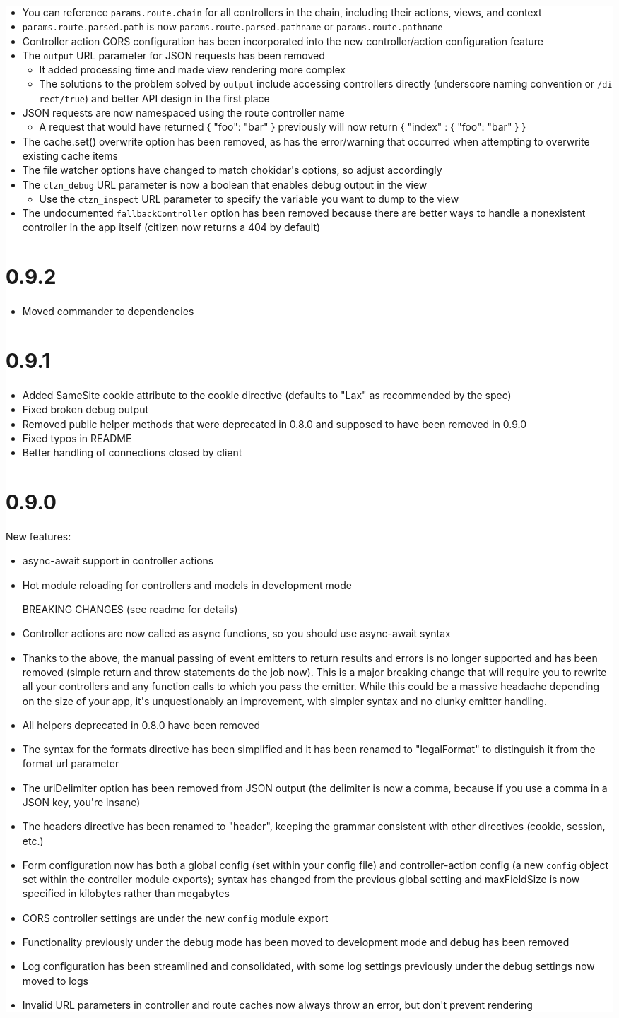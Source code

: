   * You can reference `params.route.chain` for all controllers in the chain, including their actions, views, and context
* `params.route.parsed.path` is now `params.route.parsed.pathname` or `params.route.pathname`
* Controller action CORS configuration has been incorporated into the new controller/action configuration feature
* The `output` URL parameter for JSON requests has been removed
  * It added processing time and made view rendering more complex
  * The solutions to the problem solved by `output` include accessing controllers directly (underscore naming convention or `/direct/true`) and better API design in the first place
* JSON requests are now namespaced using the route controller name
  * A request that would have returned { "foo": "bar" } previously will now return { "index" : { "foo": "bar" } }
* The cache.set() overwrite option has been removed, as has the error/warning that occurred when attempting to overwrite existing cache items
* The file watcher options have changed to match chokidar's options, so adjust accordingly
* The `ctzn_debug` URL parameter is now a boolean that enables debug output in the view
  * Use the `ctzn_inspect` URL parameter to specify the variable you want to dump to the view
* The undocumented `fallbackController` option has been removed because there are better ways to handle a nonexistent controller in the app itself (citizen now returns a 404 by default)

# 0.9.2
* Moved commander to dependencies

# 0.9.1
* Added SameSite cookie attribute to the cookie directive (defaults to "Lax" as recommended by the spec)
* Fixed broken debug output
* Removed public helper methods that were deprecated in 0.8.0 and supposed to have been removed in 0.9.0
* Fixed typos in README
* Better handling of connections closed by client

# 0.9.0
  New features:
* async-await support in controller actions
* Hot module reloading for controllers and models in development mode

  BREAKING CHANGES (see readme for details)
* Controller actions are now called as async functions, so you should use async-await syntax
* Thanks to the above, the manual passing of event emitters to return results and errors is no longer supported and has been removed (simple return and throw statements do the job now). This is a major breaking change that will require you to rewrite all your controllers and any function calls to which you pass the emitter. While this could be a massive headache depending on the size of your app, it's unquestionably an improvement, with simpler syntax and no clunky emitter handling.
* All helpers deprecated in 0.8.0 have been removed
* The syntax for the formats directive has been simplified and it has been renamed to "legalFormat" to distinguish it from the format url parameter
* The urlDelimiter option has been removed from JSON output (the delimiter is now a comma, because if you use a comma in a JSON key, you're insane)
* The headers directive has been renamed to "header", keeping the grammar consistent with other directives (cookie, session, etc.)
* Form configuration now has both a global config (set within your config file) and controller-action config (a new `config` object set within the controller module exports); syntax has changed from the previous global setting and maxFieldSize is now specified in kilobytes rather than megabytes
* CORS controller settings are under the new `config` module export
* Functionality previously under the debug mode has been moved to development mode and debug has been removed
* Log configuration has been streamlined and consolidated, with some log settings previously under the debug settings now moved to logs
* Invalid URL parameters in controller and route caches now always throw an error, but don't prevent rendering